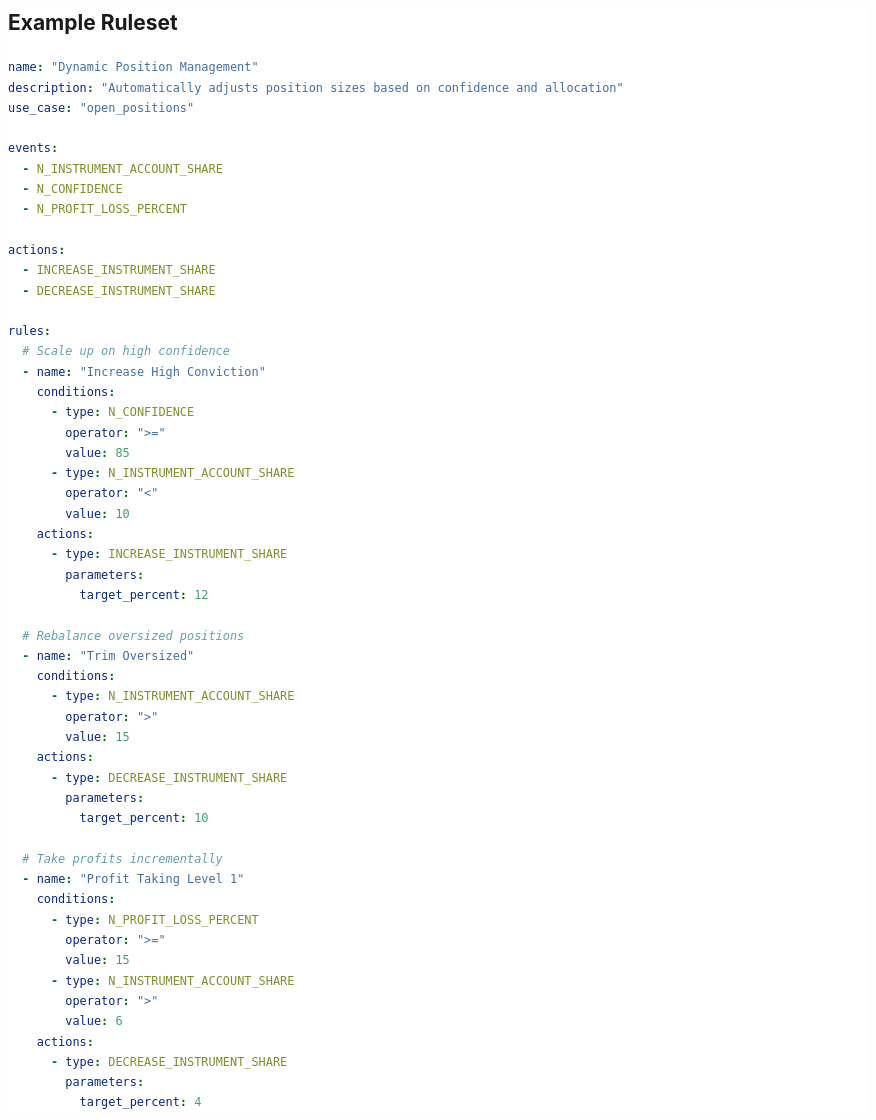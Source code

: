 ## Example Ruleset

```yaml
name: "Dynamic Position Management"
description: "Automatically adjusts position sizes based on confidence and allocation"
use_case: "open_positions"

events:
  - N_INSTRUMENT_ACCOUNT_SHARE
  - N_CONFIDENCE
  - N_PROFIT_LOSS_PERCENT

actions:
  - INCREASE_INSTRUMENT_SHARE
  - DECREASE_INSTRUMENT_SHARE

rules:
  # Scale up on high confidence
  - name: "Increase High Conviction"
    conditions:
      - type: N_CONFIDENCE
        operator: ">="
        value: 85
      - type: N_INSTRUMENT_ACCOUNT_SHARE
        operator: "<"
        value: 10
    actions:
      - type: INCREASE_INSTRUMENT_SHARE
        parameters:
          target_percent: 12
  
  # Rebalance oversized positions
  - name: "Trim Oversized"
    conditions:
      - type: N_INSTRUMENT_ACCOUNT_SHARE
        operator: ">"
        value: 15
    actions:
      - type: DECREASE_INSTRUMENT_SHARE
        parameters:
          target_percent: 10
  
  # Take profits incrementally
  - name: "Profit Taking Level 1"
    conditions:
      - type: N_PROFIT_LOSS_PERCENT
        operator: ">="
        value: 15
      - type: N_INSTRUMENT_ACCOUNT_SHARE
        operator: ">"
        value: 6
    actions:
      - type: DECREASE_INSTRUMENT_SHARE
        parameters:
          target_percent: 4
```
